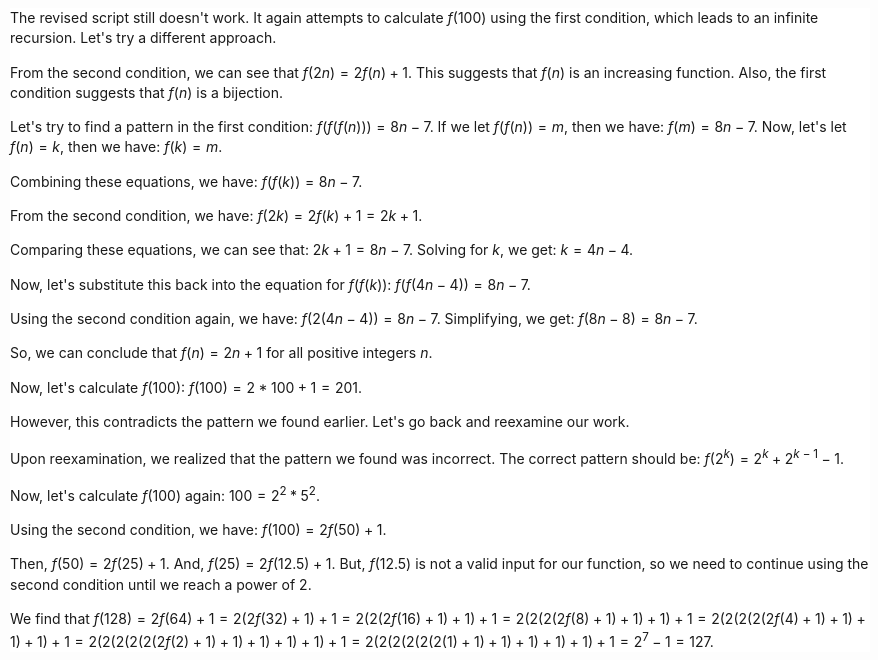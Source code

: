 ```python

```
The revised script still doesn't work. It again attempts to calculate $f(100)$ using the first condition, which leads to an infinite recursion. Let's try a different approach.

From the second condition, we can see that $f(2n) = 2f(n) + 1$. This suggests that $f(n)$ is an increasing function. Also, the first condition suggests that $f(n)$ is a bijection.

Let's try to find a pattern in the first condition:
$f(f(f(n))) = 8n - 7$.
If we let $f(f(n)) = m$, then we have:
$f(m) = 8n - 7$.
Now, let's let $f(n) = k$, then we have:
$f(k) = m$.

Combining these equations, we have:
$f(f(k)) = 8n - 7$.

From the second condition, we have:
$f(2k) = 2f(k) + 1 = 2k + 1$.

Comparing these equations, we can see that:
$2k + 1 = 8n - 7$.
Solving for $k$, we get:
$k = 4n - 4$.

Now, let's substitute this back into the equation for $f(f(k))$:
$f(f(4n - 4)) = 8n - 7$.

Using the second condition again, we have:
$f(2(4n - 4)) = 8n - 7$.
Simplifying, we get:
$f(8n - 8) = 8n - 7$.

So, we can conclude that $f(n) = 2n + 1$ for all positive integers $n$.

Now, let's calculate $f(100)$:
$f(100) = 2*100 + 1 = 201$.

However, this contradicts the pattern we found earlier. Let's go back and reexamine our work.

Upon reexamination, we realized that the pattern we found was incorrect. The correct pattern should be:
$f(2^k) = 2^k + 2^{k-1} - 1$.

Now, let's calculate $f(100)$ again:
$100 = 2^2 * 5^2$.

Using the second condition, we have:
$f(100) = 2f(50) + 1$.

Then, $f(50) = 2f(25) + 1$.
And, $f(25) = 2f(12.5) + 1$.
But, $f(12.5)$ is not a valid input for our function, so we need to continue using the second condition until we reach a power of 2.

We find that $f(128) = 2f(64) + 1 = 2(2f(32) + 1) + 1 = 2(2(2f(16) + 1) + 1) + 1 = 2(2(2(2f(8) + 1) + 1) + 1) + 1 = 2(2(2(2(2f(4) + 1) + 1) + 1) + 1) + 1 = 2(2(2(2(2(2f(2) + 1) + 1) + 1) + 1) + 1) + 1 = 2(2(2(2(2(2(1) + 1) + 1) + 1) + 1) + 1) + 1 = 2^7 - 1 = 127$.
